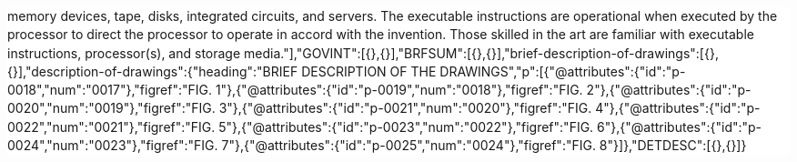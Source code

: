 memory devices, tape, disks, integrated circuits, and servers. The executable instructions are operational when executed by the processor to direct the processor to operate in accord with the invention. Those skilled in the art are familiar with executable instructions, processor(s), and storage media."],"GOVINT":[{},{}],"BRFSUM":[{},{}],"brief-description-of-drawings":[{},{}],"description-of-drawings":{"heading":"BRIEF DESCRIPTION OF THE DRAWINGS","p":[{"@attributes":{"id":"p-0018","num":"0017"},"figref":"FIG. 1"},{"@attributes":{"id":"p-0019","num":"0018"},"figref":"FIG. 2"},{"@attributes":{"id":"p-0020","num":"0019"},"figref":"FIG. 3"},{"@attributes":{"id":"p-0021","num":"0020"},"figref":"FIG. 4"},{"@attributes":{"id":"p-0022","num":"0021"},"figref":"FIG. 5"},{"@attributes":{"id":"p-0023","num":"0022"},"figref":"FIG. 6"},{"@attributes":{"id":"p-0024","num":"0023"},"figref":"FIG. 7"},{"@attributes":{"id":"p-0025","num":"0024"},"figref":"FIG. 8"}]},"DETDESC":[{},{}]}
